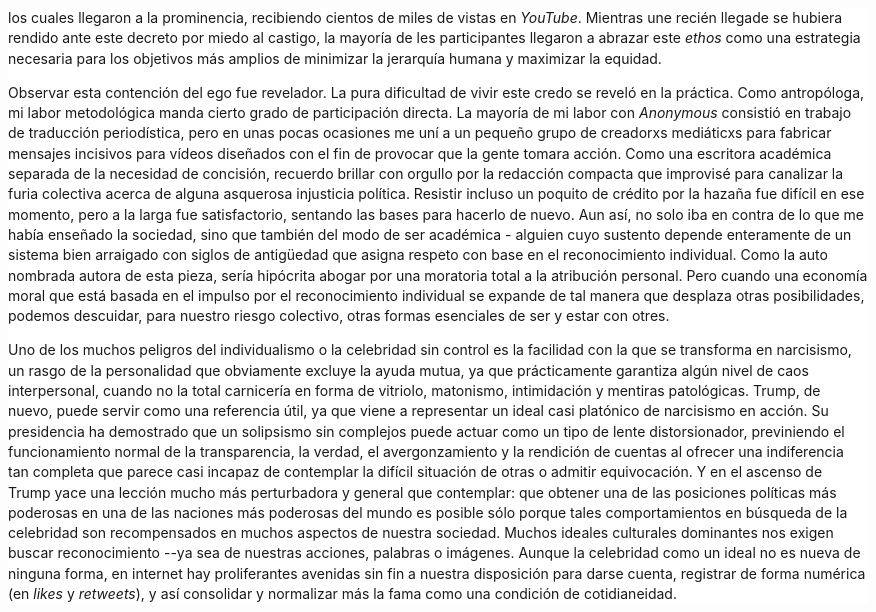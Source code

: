 los cuales llegaron a la prominencia, recibiendo cientos de miles de
vistas en _YouTube_. Mientras une recién llegade se hubiera rendido ante
este decreto por miedo al castigo, la mayoría de les participantes
llegaron a abrazar este _ethos_ como una estrategia necesaria para los
objetivos más amplios de minimizar la jerarquía humana y maximizar la
equidad.

Observar esta contención del ego fue revelador. La pura dificultad de
vivir este credo se reveló en la práctica. Como antropóloga, mi labor
metodológica manda cierto grado de participación directa. La mayoría de
mi labor con _Anonymous_ consistió en trabajo de traducción
periodística, pero en unas pocas ocasiones me uní a un pequeño grupo de
creadorxs mediáticxs para fabricar mensajes incisivos para vídeos
diseñados con el fin de provocar que la gente tomara acción. Como una
escritora académica separada de la necesidad de concisión, recuerdo
brillar con orgullo por la redacción compacta que improvisé para
canalizar la furia colectiva acerca de alguna asquerosa injusticia
política.  Resistir incluso un poquito de crédito por la hazaña fue
difícil en ese momento, pero a la larga fue satisfactorio, sentando las
bases para hacerlo de nuevo.  Aun así, no solo iba en contra de lo que
me había enseñado la sociedad, sino que también del modo de ser
académica - alguien cuyo sustento depende enteramente de un sistema bien
arraigado con siglos de antigüedad que asigna respeto con base en el
reconocimiento individual. Como la auto nombrada autora de esta pieza,
sería hipócrita abogar por una moratoria total a la atribución personal.
Pero cuando una economía moral que está basada en el impulso por el
reconocimiento individual se expande de tal manera que desplaza otras
posibilidades, podemos descuidar, para nuestro riesgo colectivo, otras
formas esenciales de ser y estar con otres.

Uno de los muchos peligros del individualismo o la celebridad sin
control es la facilidad con la que se transforma en narcisismo, un rasgo
de la personalidad que obviamente excluye la ayuda mutua, ya que
prácticamente garantiza algún nivel de caos interpersonal, cuando no la
total carnicería en forma de vitriolo, matonismo, intimidación y
mentiras patológicas. Trump, de nuevo, puede servir como una referencia
útil, ya que viene a representar un ideal casi platónico de narcisismo
en acción. Su presidencia ha demostrado que un solipsismo sin complejos
puede actuar como un tipo de lente distorsionador, previniendo el
funcionamiento normal de la transparencia, la verdad, el avergonzamiento
y la rendición de cuentas al ofrecer una indiferencia tan completa que
parece casi incapaz de contemplar la difícil situación de otras o
admitir equivocación. Y en el ascenso de Trump yace una lección mucho
más perturbadora y general que contemplar: que obtener una de las
posiciones políticas más poderosas en una de las naciones más poderosas
del mundo es posible sólo porque tales comportamientos en búsqueda de la
celebridad son recompensados en muchos aspectos de nuestra sociedad.
Muchos ideales culturales dominantes nos exigen buscar reconocimiento
--ya sea de nuestras acciones, palabras o imágenes. Aunque la celebridad
como un ideal no es nueva de ninguna forma, en internet hay
proliferantes avenidas sin fin a nuestra disposición para darse cuenta,
registrar de forma numérica (en _likes_ y _retweets_), y así consolidar
y normalizar más la fama como una condición de cotidianeidad.
